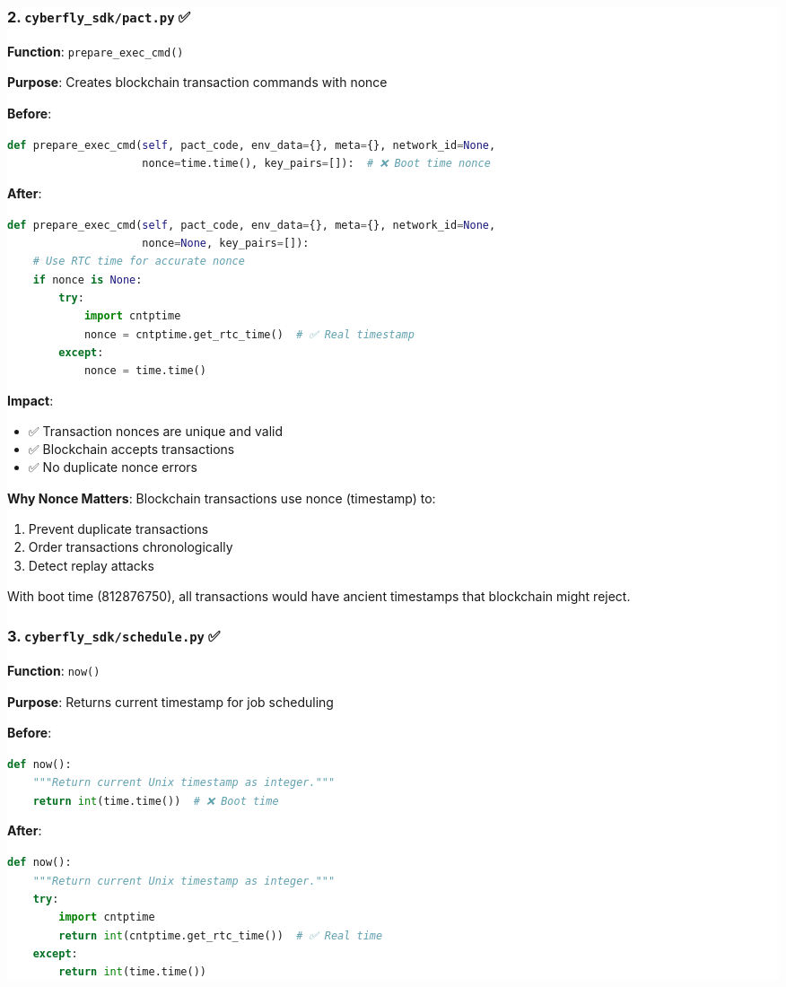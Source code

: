### 2. `cyberfly_sdk/pact.py` ✅
**Function**: `prepare_exec_cmd()`

**Purpose**: Creates blockchain transaction commands with nonce

**Before**:
```python
def prepare_exec_cmd(self, pact_code, env_data={}, meta={}, network_id=None,
                     nonce=time.time(), key_pairs=[]):  # ❌ Boot time nonce
```

**After**:
```python
def prepare_exec_cmd(self, pact_code, env_data={}, meta={}, network_id=None,
                     nonce=None, key_pairs=[]):
    # Use RTC time for accurate nonce
    if nonce is None:
        try:
            import cntptime
            nonce = cntptime.get_rtc_time()  # ✅ Real timestamp
        except:
            nonce = time.time()
```

**Impact**:
- ✅ Transaction nonces are unique and valid
- ✅ Blockchain accepts transactions
- ✅ No duplicate nonce errors

**Why Nonce Matters**:
Blockchain transactions use nonce (timestamp) to:
1. Prevent duplicate transactions
2. Order transactions chronologically
3. Detect replay attacks

With boot time (812876750), all transactions would have ancient timestamps that blockchain might reject.

### 3. `cyberfly_sdk/schedule.py` ✅
**Function**: `now()`

**Purpose**: Returns current timestamp for job scheduling

**Before**:
```python
def now():
    """Return current Unix timestamp as integer."""
    return int(time.time())  # ❌ Boot time
```

**After**:
```python
def now():
    """Return current Unix timestamp as integer."""
    try:
        import cntptime
        return int(cntptime.get_rtc_time())  # ✅ Real time
    except:
        return int(time.time())
```
